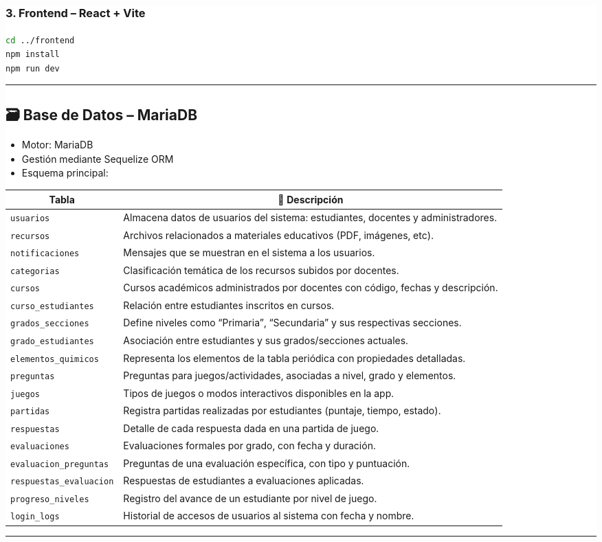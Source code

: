 
### 3. Frontend – React + Vite

```bash
cd ../frontend
npm install
npm run dev
```

---

## 🗃️ Base de Datos – MariaDB

- Motor: MariaDB
- Gestión mediante Sequelize ORM
- Esquema principal:

|   Tabla                   | 📌 Descripción                                                                 |
|---------------------------|---------------------------------------------------------------------------------|
| `usuarios`                | Almacena datos de usuarios del sistema: estudiantes, docentes y administradores. |
| `recursos`                | Archivos relacionados a materiales educativos (PDF, imágenes, etc).            |
| `notificaciones`          | Mensajes que se muestran en el sistema a los usuarios.                         |
| `categorias`              | Clasificación temática de los recursos subidos por docentes.                   |
| `cursos`                  | Cursos académicos administrados por docentes con código, fechas y descripción. |
| `curso_estudiantes`       | Relación entre estudiantes inscritos en cursos.                                |
| `grados_secciones`        | Define niveles como “Primaria”, “Secundaria” y sus respectivas secciones.      |
| `grado_estudiantes`       | Asociación entre estudiantes y sus grados/secciones actuales.                  |
| `elementos_quimicos`      | Representa los elementos de la tabla periódica con propiedades detalladas.     |
| `preguntas`               | Preguntas para juegos/actividades, asociadas a nivel, grado y elementos.       |
| `juegos`                  | Tipos de juegos o modos interactivos disponibles en la app.                    |
| `partidas`                | Registra partidas realizadas por estudiantes (puntaje, tiempo, estado).        |
| `respuestas`              | Detalle de cada respuesta dada en una partida de juego.                        |
| `evaluaciones`            | Evaluaciones formales por grado, con fecha y duración.                         |
| `evaluacion_preguntas`    | Preguntas de una evaluación específica, con tipo y puntuación.                 |
| `respuestas_evaluacion`   | Respuestas de estudiantes a evaluaciones aplicadas.                            |
| `progreso_niveles`        | Registro del avance de un estudiante por nivel de juego.                       |
| `login_logs`              | Historial de accesos de usuarios al sistema con fecha y nombre.                |


---
